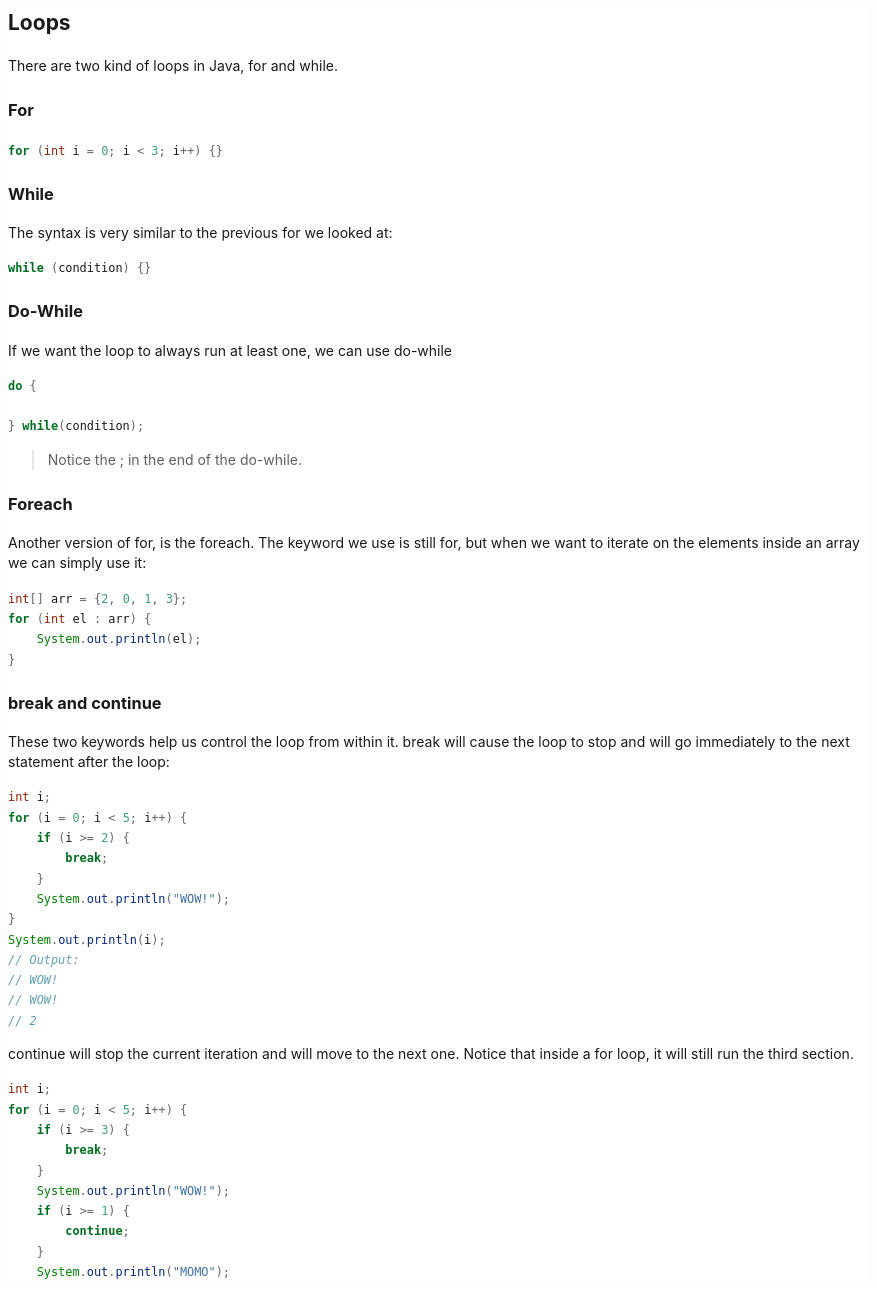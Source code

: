 ## Loops
There are two kind of loops in Java, for and while.

### For
```java
for (int i = 0; i < 3; i++) {}
```

### While
The syntax is very similar to the previous for we looked at:
```java
while (condition) {}
```

### Do-While
If we want the loop to always run at least one, we can use do-while
```java
do {

} while(condition);
```
> Notice the ; in the end of the do-while.

### Foreach
Another version of for, is the foreach. The keyword we use is still for, but when we want to iterate on the elements inside an array we can simply use it:
```java
int[] arr = {2, 0, 1, 3};
for (int el : arr) {
    System.out.println(el);
}
```

### break and continue
These two keywords help us control the loop from within it. break will cause the loop to stop and will go immediately to the next statement after the loop:
```java
int i;
for (i = 0; i < 5; i++) {
    if (i >= 2) {
        break;
    }
    System.out.println("WOW!");
}
System.out.println(i);
// Output:
// WOW!
// WOW!
// 2
```
continue will stop the current iteration and will move to the next one. Notice that inside a for loop, it will still run the third section.
```java
int i;
for (i = 0; i < 5; i++) {
    if (i >= 3) {
        break;
    }
    System.out.println("WOW!");
    if (i >= 1) {
        continue;
    }
    System.out.println("MOMO");
```